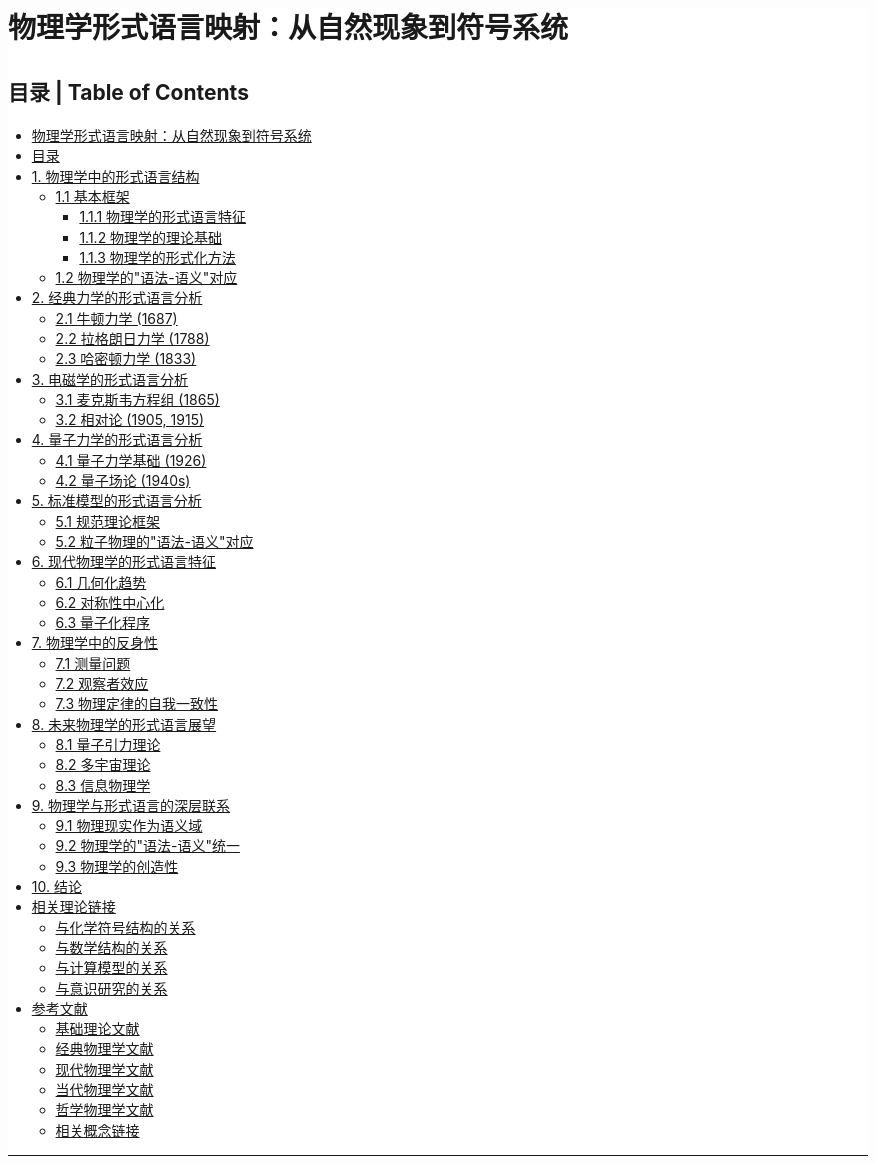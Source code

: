 # 物理学形式语言映射：从自然现象到符号系统

## 目录 | Table of Contents

- [物理学形式语言映射：从自然现象到符号系统](#物理学形式语言映射从自然现象到符号系统)
- [目录](#目录)
- [1. 物理学中的形式语言结构](#1-物理学中的形式语言结构)
  - [1.1 基本框架](#11-基本框架)
    - [1.1.1 物理学的形式语言特征](#111-物理学的形式语言特征)
    - [1.1.2 物理学的理论基础](#112-物理学的理论基础)
    - [1.1.3 物理学的形式化方法](#113-物理学的形式化方法)
  - [1.2 物理学的"语法-语义"对应](#12-物理学的语法-语义对应)
- [2. 经典力学的形式语言分析](#2-经典力学的形式语言分析)
  - [2.1 牛顿力学 (1687)](#21-牛顿力学-1687)
  - [2.2 拉格朗日力学 (1788)](#22-拉格朗日力学-1788)
  - [2.3 哈密顿力学 (1833)](#23-哈密顿力学-1833)
- [3. 电磁学的形式语言分析](#3-电磁学的形式语言分析)
  - [3.1 麦克斯韦方程组 (1865)](#31-麦克斯韦方程组-1865)
  - [3.2 相对论 (1905, 1915)](#32-相对论-1905-1915)
- [4. 量子力学的形式语言分析](#4-量子力学的形式语言分析)
  - [4.1 量子力学基础 (1926)](#41-量子力学基础-1926)
  - [4.2 量子场论 (1940s)](#42-量子场论-1940s)
- [5. 标准模型的形式语言分析](#5-标准模型的形式语言分析)
  - [5.1 规范理论框架](#51-规范理论框架)
  - [5.2 粒子物理的"语法-语义"对应](#52-粒子物理的语法-语义对应)
- [6. 现代物理学的形式语言特征](#6-现代物理学的形式语言特征)
  - [6.1 几何化趋势](#61-几何化趋势)
  - [6.2 对称性中心化](#62-对称性中心化)
  - [6.3 量子化程序](#63-量子化程序)
- [7. 物理学中的反身性](#7-物理学中的反身性)
  - [7.1 测量问题](#71-测量问题)
  - [7.2 观察者效应](#72-观察者效应)
  - [7.3 物理定律的自我一致性](#73-物理定律的自我一致性)
- [8. 未来物理学的形式语言展望](#8-未来物理学的形式语言展望)
  - [8.1 量子引力理论](#81-量子引力理论)
  - [8.2 多宇宙理论](#82-多宇宙理论)
  - [8.3 信息物理学](#83-信息物理学)
- [9. 物理学与形式语言的深层联系](#9-物理学与形式语言的深层联系)
  - [9.1 物理现实作为语义域](#91-物理现实作为语义域)
  - [9.2 物理学的"语法-语义"统一](#92-物理学的语法-语义统一)
  - [9.3 物理学的创造性](#93-物理学的创造性)
- [10. 结论](#10-结论)
- [相关理论链接](#相关理论链接)
  - [与化学符号结构的关系](#与化学符号结构的关系)
  - [与数学结构的关系](#与数学结构的关系)
  - [与计算模型的关系](#与计算模型的关系)
  - [与意识研究的关系](#与意识研究的关系)
- [参考文献](#参考文献)
  - [基础理论文献](#基础理论文献)
  - [经典物理学文献](#经典物理学文献)
  - [现代物理学文献](#现代物理学文献)
  - [当代物理学文献](#当代物理学文献)
  - [哲学物理学文献](#哲学物理学文献)
  - [相关概念链接](#相关概念链接)

---